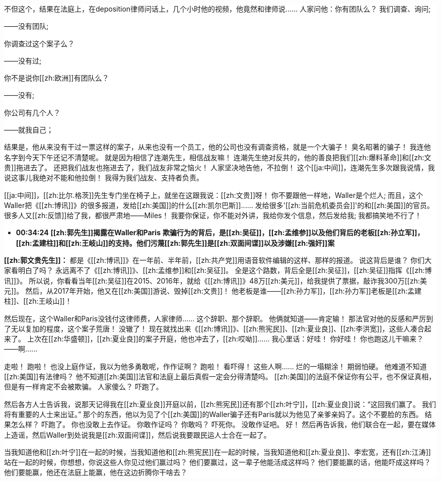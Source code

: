   
  

不但这个，结果在法庭上，在deposition律师问话上，几个小时他的视频，他竟然和律师说...... 人家问他：你有团队么？ 我们调查、询问;

——没有团队;

你调查过这个案子么？

——没有过;

你不是说你[[zh:欧洲]]有团队么？

——没有;

你公司有几个人？

——就我自己；

  
  

结果是，他从来没有干过一票这样的案子，从来也没有一个员工，他的公司也没有调查资格，就是一个大骗子！ 臭名昭著的骗子！ 我连他名字到今天下午还记不清楚呢。 就是因为相信了连潮先生，相信战友嘛！ 连潮先生绝对反共的，他的善良把我们[[zh:爆料革命]]和[[zh:文贵]]拖进去了。 还把我们战友也拖进去了，我们战友非常之恼火！ 人家坚决地告他，不拉倒！ 这个[[ja:中间]]，连潮先生多次跟我说情，我说这事儿我绝对不能和他拉倒！ 我得为我们战友、支持者负责。

  
  

[[ja:中间]]，[[zh:比尔.格茨]]先生专门坐在椅子上，就坐在这跟我说：[[zh:文贵]]呀！ 你不要跟他一样地，Waller是个烂人; 而且，这个Waller把《[[zh:博讯]]》的很多报道，发给[[zh:美国]]的什么[[zh:凯尔巴斯]]...... 发给很多'[[zh:当前危机委员会]]'的和[[zh:美国]]的官员。 很多人又[[zh:反馈]]给了我，都很严肃地——Miles！ 我要你保证，你不能对外讲，我给你发个信息，然后发给我; 我都搞笑地不行了！

*   **00:34:24** **[[zh:郭先生]]揭露在****Waller****和Paris** **欺骗行为的背后，是[[zh:吴征]]，[[zh:孟维参]]以及他们背后的老板[[zh:孙立军]]，[[zh:孟建柱]]和[[zh:王岐山]]的支持。他们污蔑[[zh:郭先生]]是[[zh:双面间谍]]以及涉嫌[[zh:强奸]]案**
    

**[[zh:郭文贵先生]]：** 都是《[[zh:博讯]]》在一年前、半年前，[[zh:共产党]]用语音软件编辑的这样、那样的报道。 说这背后是谁？ 你们大家看明白了吗？ 永远离不了《[[zh:博讯]]》、[[zh:孟维参]]和[[zh:吴征]]。 全是这个路数，背后全是[[zh:吴征]]，[[zh:吴征]]指挥《[[zh:博讯]]》。 所以说，你看看当年[[zh:吴征]]在2015、2016年，就给《[[zh:博讯]]》48万[[zh:美元]]，给我提供了票据，敲诈我300万[[zh:美元]]。 然后，从2017年开始，他又在[[zh:美国]]游说、毁掉[[zh:文贵]]！ 他老板是谁——[[zh:孙力军]]，[[zh:孙力军]]老板是[[zh:孟建柱]]、[[zh:王岐山]]！

  
  

然后现在，这个Waller和Paris没钱付这律师费，人家律师...... 这个辞职、那个辞职。 他俩就知道——肯定输！ 那法官对他的反感和严厉到了无以复加的程度，这个案子荒唐！ 没辙了！ 现在就找出来《[[zh:博讯]]》、[[zh:熊宪民]]、[[zh:夏业良]]、[[zh:李洪宽]]，这些人凑合起来了。 上次在[[zh:华盛顿]]，[[zh:夏业良]]的案子开庭，他也冲去了，[[zh:哎呦]]...... 我心里话：好哇！ 你好哇！ 你也跑这儿干嘛来？ ——啊......

  
  

走啦！ 跑啦！ 也没上庭作证，我以为他多勇敢呢，作作证啊？ 跑啦！ 看吓得！ 这些人啊...... 烂的一塌糊涂！ 期弱怕硬。 他难道不知道[[zh:美国]]有法律吗？ 他不知道[[zh:美国]]法官和法庭上最后真假一定会分得清楚吗。 [[zh:美国]]的法庭不保证你有公平，也不保证真相，但是有一样肯定不会被欺骗。 人家傻么？ 吓跑了。

  
  

然后各方人士告诉我，说那天记得我在[[zh:夏业良]]开庭以前，[[zh:熊宪民]]还有那个[[zh:叶宁]]，[[zh:夏业良]]说：“这回我们赢了。 我们将有重要的人士来出证。” 那个的东西，他以为见了个[[zh:美国]]的Waller骗子还有Paris就以为他见了亲爹亲妈了。这个不要脸的东西。 结果怎么样？ 吓跑了。 你也没敢上去作证。 你敢作证吗？ 你敢吗？ 吓死你。 没敢作证吧。 好！ 然后再告诉我，他们联合在一起，要在媒体上造谣，然后Waller到处说我是[[zh:双面间谍]]，然后说我要跟民运人士合在一起了。

  
  

当我知道他和[[zh:叶宁]]在一起的时候，当我知道他和[[zh:熊宪民]]在一起的时候，当我知道他和[[zh:夏业良]]、李宏宽，还有[[zh:江涛]]站在一起的时候，你想想，你说这些人你见过他们赢过吗？ 他们要赢过，这一辈子他能活成这样吗？ 他们要能赢的话，他能吓成这样吗？ 他们要能赢，他还在法庭上能赢，他在这边折腾你干啥去？
